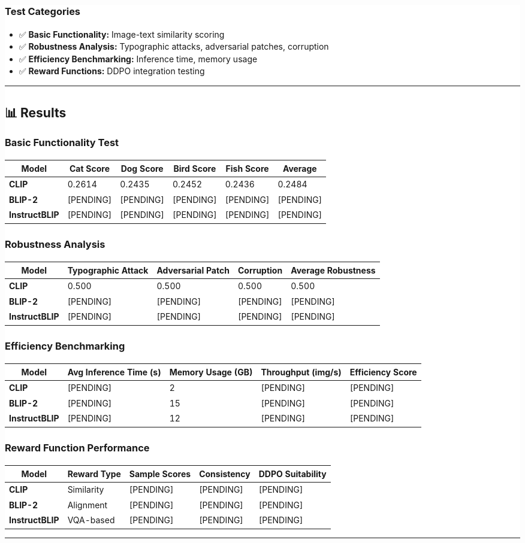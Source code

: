 ### Test Categories
- ✅ **Basic Functionality:** Image-text similarity scoring
- ✅ **Robustness Analysis:** Typographic attacks, adversarial patches, corruption
- ✅ **Efficiency Benchmarking:** Inference time, memory usage
- ✅ **Reward Functions:** DDPO integration testing

---

## 📊 Results

### Basic Functionality Test

| Model | Cat Score | Dog Score | Bird Score | Fish Score | Average |
|-------|-----------|-----------|------------|------------|---------|
| **CLIP** | 0.2614 | 0.2435 | 0.2452 | 0.2436 | 0.2484 |
| **BLIP-2** | [PENDING] | [PENDING] | [PENDING] | [PENDING] | [PENDING] |
| **InstructBLIP** | [PENDING] | [PENDING] | [PENDING] | [PENDING] | [PENDING] |

### Robustness Analysis

| Model | Typographic Attack | Adversarial Patch | Corruption | Average Robustness |
|-------|-------------------|-------------------|------------|-------------------|
| **CLIP** | 0.500 | 0.500 | 0.500 | 0.500 |
| **BLIP-2** | [PENDING] | [PENDING] | [PENDING] | [PENDING] |
| **InstructBLIP** | [PENDING] | [PENDING] | [PENDING] | [PENDING] |

### Efficiency Benchmarking

| Model | Avg Inference Time (s) | Memory Usage (GB) | Throughput (img/s) | Efficiency Score |
|-------|------------------------|-------------------|-------------------|------------------|
| **CLIP** | [PENDING] | 2 | [PENDING] | [PENDING] |
| **BLIP-2** | [PENDING] | 15 | [PENDING] | [PENDING] |
| **InstructBLIP** | [PENDING] | 12 | [PENDING] | [PENDING] |

### Reward Function Performance

| Model | Reward Type | Sample Scores | Consistency | DDPO Suitability |
|-------|-------------|---------------|-------------|------------------|
| **CLIP** | Similarity | [PENDING] | [PENDING] | [PENDING] |
| **BLIP-2** | Alignment | [PENDING] | [PENDING] | [PENDING] |
| **InstructBLIP** | VQA-based | [PENDING] | [PENDING] | [PENDING] |

---

